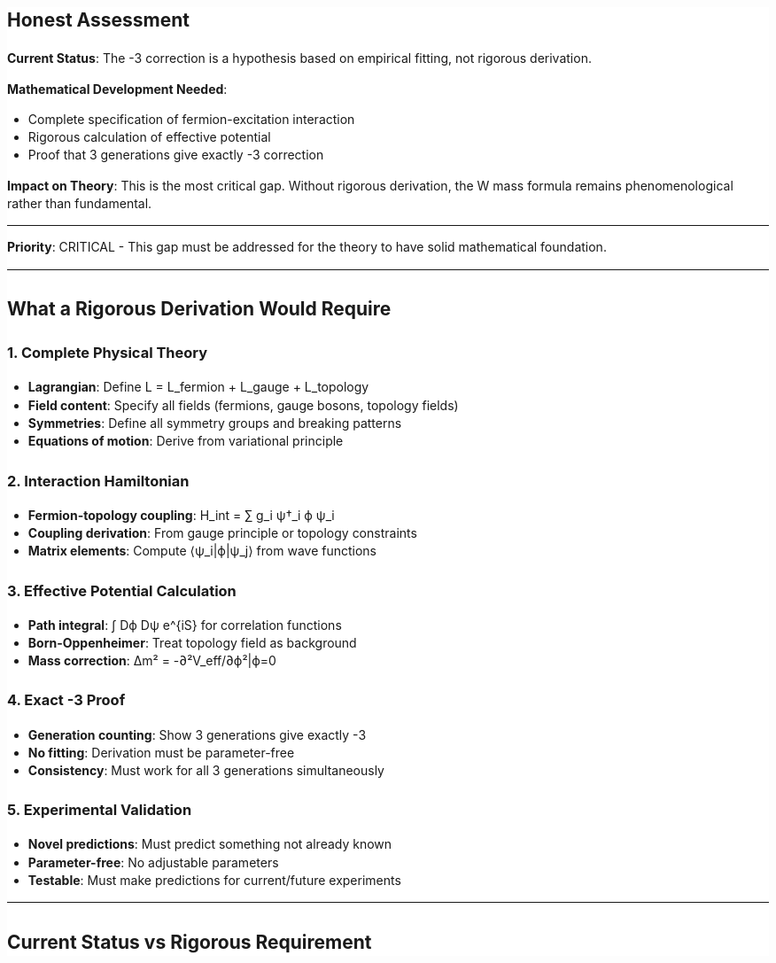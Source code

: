 ## Honest Assessment

**Current Status**: The -3 correction is a hypothesis based on empirical fitting, not rigorous derivation.

**Mathematical Development Needed**:
- Complete specification of fermion-excitation interaction
- Rigorous calculation of effective potential
- Proof that 3 generations give exactly -3 correction

**Impact on Theory**: This is the most critical gap. Without rigorous derivation, the W mass formula remains phenomenological rather than fundamental.

---

**Priority**: CRITICAL - This gap must be addressed for the theory to have solid mathematical foundation.

---

## What a Rigorous Derivation Would Require

### 1. Complete Physical Theory
- **Lagrangian**: Define L = L_fermion + L_gauge + L_topology
- **Field content**: Specify all fields (fermions, gauge bosons, topology fields)
- **Symmetries**: Define all symmetry groups and breaking patterns
- **Equations of motion**: Derive from variational principle

### 2. Interaction Hamiltonian
- **Fermion-topology coupling**: H_int = ∑ g_i ψ†_i ϕ ψ_i
- **Coupling derivation**: From gauge principle or topology constraints
- **Matrix elements**: Compute ⟨ψ_i|ϕ|ψ_j⟩ from wave functions

### 3. Effective Potential Calculation
- **Path integral**: ∫ Dϕ Dψ e^{iS} for correlation functions
- **Born-Oppenheimer**: Treat topology field as background
- **Mass correction**: Δm² = -∂²V_eff/∂ϕ²|ϕ=0

### 4. Exact -3 Proof
- **Generation counting**: Show 3 generations give exactly -3
- **No fitting**: Derivation must be parameter-free
- **Consistency**: Must work for all 3 generations simultaneously

### 5. Experimental Validation
- **Novel predictions**: Must predict something not already known
- **Parameter-free**: No adjustable parameters
- **Testable**: Must make predictions for current/future experiments

---

## Current Status vs Rigorous Requirement
